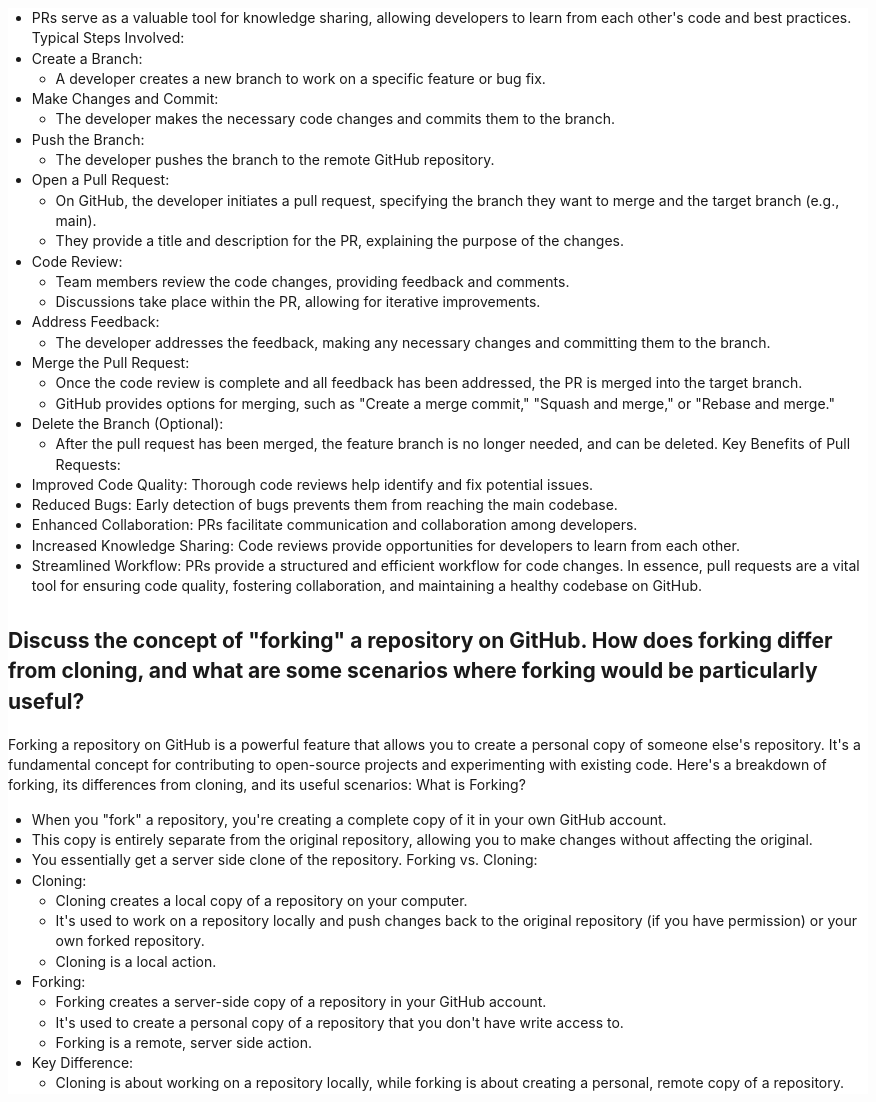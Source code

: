   * PRs serve as a valuable tool for knowledge sharing, allowing developers to learn from each other's code and best practices.
Typical Steps Involved:
 * Create a Branch:
   * A developer creates a new branch to work on a specific feature or bug fix.
 * Make Changes and Commit:
   * The developer makes the necessary code changes and commits them to the branch.
 * Push the Branch:
   * The developer pushes the branch to the remote GitHub repository.
 * Open a Pull Request:
   * On GitHub, the developer initiates a pull request, specifying the branch they want to merge and the target branch (e.g., main).
   * They provide a title and description for the PR, explaining the purpose of the changes.
 * Code Review:
   * Team members review the code changes, providing feedback and comments.
   * Discussions take place within the PR, allowing for iterative improvements.
 * Address Feedback:
   * The developer addresses the feedback, making any necessary changes and committing them to the branch.
 * Merge the Pull Request:
   * Once the code review is complete and all feedback has been addressed, the PR is merged into the target branch.
   * GitHub provides options for merging, such as "Create a merge commit," "Squash and merge," or "Rebase and merge."
 * Delete the Branch (Optional):
   * After the pull request has been merged, the feature branch is no longer needed, and can be deleted.
Key Benefits of Pull Requests:
 * Improved Code Quality: Thorough code reviews help identify and fix potential issues.
 * Reduced Bugs: Early detection of bugs prevents them from reaching the main codebase.
 * Enhanced Collaboration: PRs facilitate communication and collaboration among developers.
 * Increased Knowledge Sharing: Code reviews provide opportunities for developers to learn from each other.
 * Streamlined Workflow: PRs provide a structured and efficient workflow for code changes.
In essence, pull requests are a vital tool for ensuring code quality, fostering collaboration, and maintaining a healthy codebase on GitHub.


## Discuss the concept of "forking" a repository on GitHub. How does forking differ from cloning, and what are some scenarios where forking would be particularly useful?

Forking a repository on GitHub is a powerful feature that allows you to create a personal copy of someone else's repository. It's a fundamental concept for contributing to open-source projects and experimenting with existing code. Here's a breakdown of forking, its differences from cloning, and its useful scenarios:
What is Forking?
 * When you "fork" a repository, you're creating a complete copy of it in your own GitHub account.
 * This copy is entirely separate from the original repository, allowing you to make changes without affecting the original.
 * You essentially get a server side clone of the repository.
Forking vs. Cloning:
 * Cloning:
   * Cloning creates a local copy of a repository on your computer.
   * It's used to work on a repository locally and push changes back to the original repository (if you have permission) or your own forked repository.
   * Cloning is a local action.
 * Forking:
   * Forking creates a server-side copy of a repository in your GitHub account.
   * It's used to create a personal copy of a repository that you don't have write access to.
   * Forking is a remote, server side action.
 * Key Difference:
   * Cloning is about working on a repository locally, while forking is about creating a personal, remote copy of a repository.